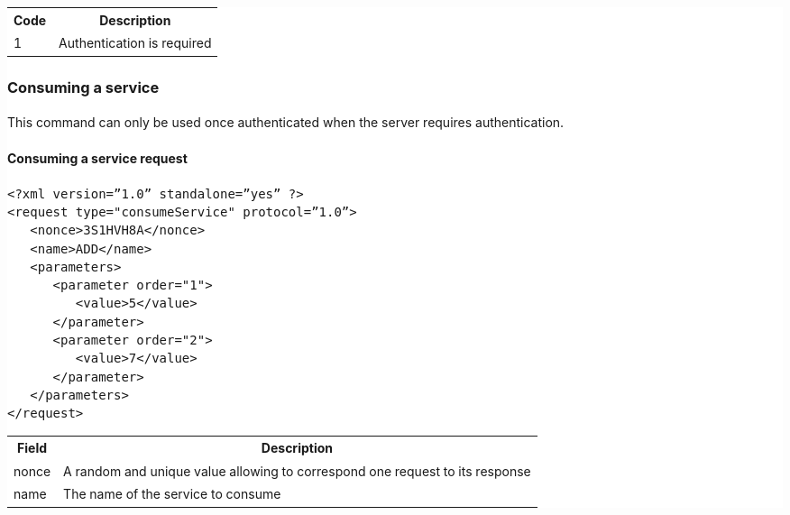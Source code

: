 <table>
	<tr>
		<th>
			Code
		</th>
		<th>
			Description
		</th>
	</tr>
	<tr>
		<td>
			1
		</td>
		<td>
			Authentication is required
		</td>
	</tr>
</table>

### Consuming a service ###

This command can only be used once authenticated when the server requires authentication.

#### Consuming a service request ####

<pre>
&lt;?xml version=&#8221;1.0&#8221; standalone=&#8221;yes&#8221; ?&gt;
&lt;request type=&quot;consumeService&quot; protocol=&#8221;1.0&#8221;&gt;
   &lt;nonce&gt;3S1HVH8A&lt;/nonce&gt;
   &lt;name&gt;ADD&lt;/name&gt;
   &lt;parameters&gt;
      &lt;parameter order=&quot;1&quot;&gt;
         &lt;value&gt;5&lt;/value&gt;
      &lt;/parameter&gt;
      &lt;parameter order=&quot;2&quot;&gt;
         &lt;value&gt;7&lt;/value&gt;
      &lt;/parameter&gt;
   &lt;/parameters&gt;
&lt;/request&gt;
</pre>

<table>
	<tr>
		<th>
			Field
		</th>
		<th>
			Description
		</th>
	</tr>
	<tr>
		<td>
			nonce
		</td>
		<td>
			A random and unique value allowing to correspond one request to its response
		</td>
	</tr>
	<tr>
		<td>
			name
		</td>
		<td>
			The name of the service to consume
		</td>